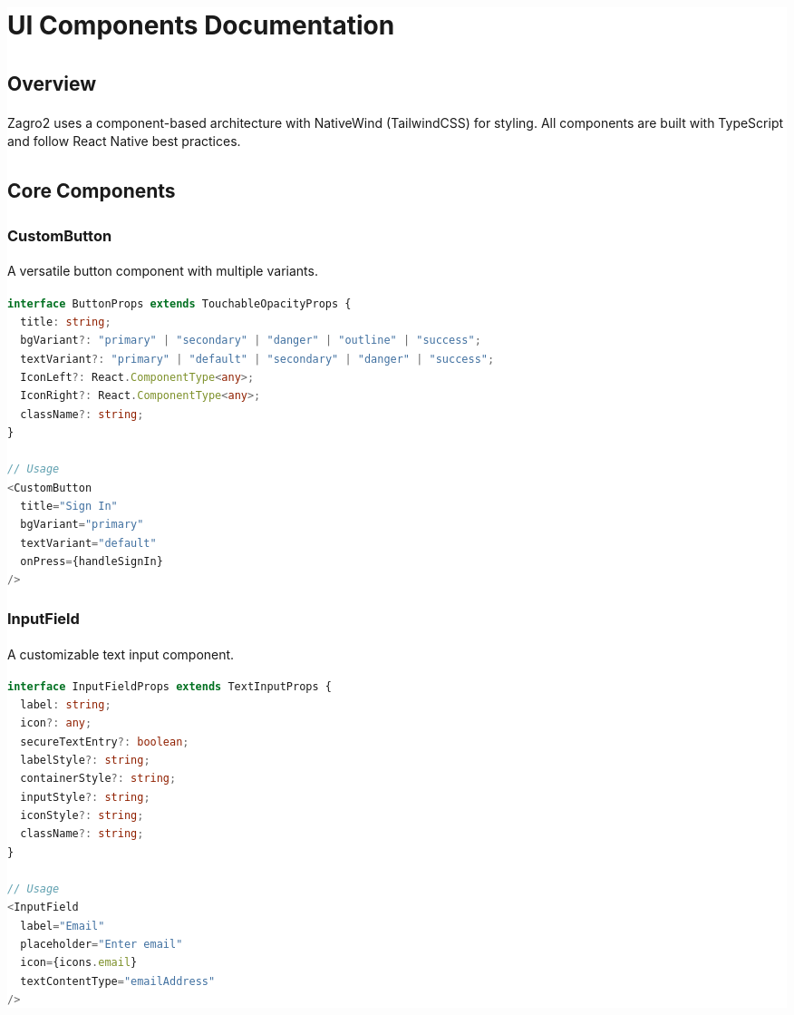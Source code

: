 # UI Components Documentation

## Overview

Zagro2 uses a component-based architecture with NativeWind (TailwindCSS) for styling. All components are built with TypeScript and follow React Native best practices.

## Core Components

### CustomButton
A versatile button component with multiple variants.

```typescript
interface ButtonProps extends TouchableOpacityProps {
  title: string;
  bgVariant?: "primary" | "secondary" | "danger" | "outline" | "success";
  textVariant?: "primary" | "default" | "secondary" | "danger" | "success";
  IconLeft?: React.ComponentType<any>;
  IconRight?: React.ComponentType<any>;
  className?: string;
}

// Usage
<CustomButton
  title="Sign In"
  bgVariant="primary"
  textVariant="default"
  onPress={handleSignIn}
/>
```

### InputField
A customizable text input component.

```typescript
interface InputFieldProps extends TextInputProps {
  label: string;
  icon?: any;
  secureTextEntry?: boolean;
  labelStyle?: string;
  containerStyle?: string;
  inputStyle?: string;
  iconStyle?: string;
  className?: string;
}

// Usage
<InputField
  label="Email"
  placeholder="Enter email"
  icon={icons.email}
  textContentType="emailAddress"
/>
```
